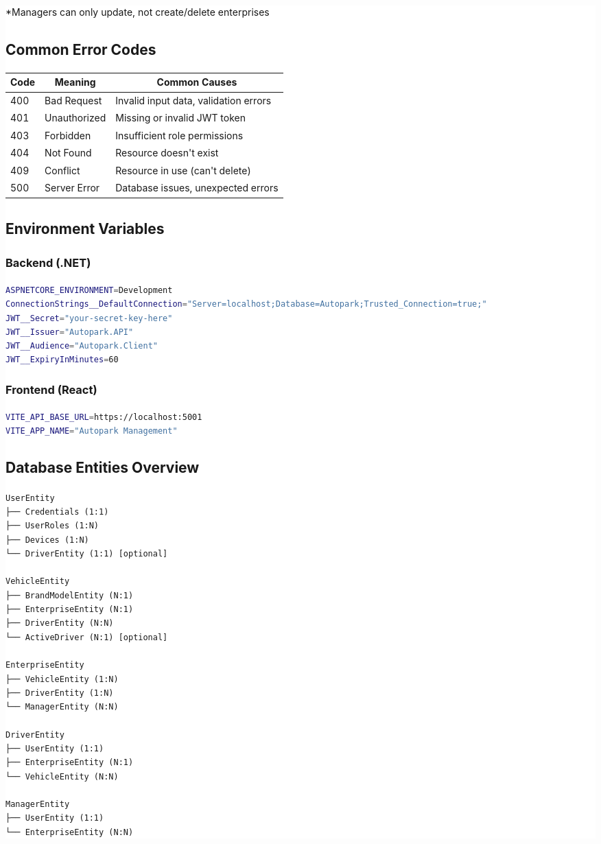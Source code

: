 *Managers can only update, not create/delete enterprises

## Common Error Codes

| Code | Meaning | Common Causes |
|------|---------|---------------|
| 400 | Bad Request | Invalid input data, validation errors |
| 401 | Unauthorized | Missing or invalid JWT token |
| 403 | Forbidden | Insufficient role permissions |
| 404 | Not Found | Resource doesn't exist |
| 409 | Conflict | Resource in use (can't delete) |
| 500 | Server Error | Database issues, unexpected errors |

## Environment Variables

### Backend (.NET)
```bash
ASPNETCORE_ENVIRONMENT=Development
ConnectionStrings__DefaultConnection="Server=localhost;Database=Autopark;Trusted_Connection=true;"
JWT__Secret="your-secret-key-here"
JWT__Issuer="Autopark.API"
JWT__Audience="Autopark.Client"
JWT__ExpiryInMinutes=60
```

### Frontend (React)
```bash
VITE_API_BASE_URL=https://localhost:5001
VITE_APP_NAME="Autopark Management"
```

## Database Entities Overview

```
UserEntity
├── Credentials (1:1)
├── UserRoles (1:N)
├── Devices (1:N)
└── DriverEntity (1:1) [optional]

VehicleEntity
├── BrandModelEntity (N:1)
├── EnterpriseEntity (N:1)
├── DriverEntity (N:N)
└── ActiveDriver (N:1) [optional]

EnterpriseEntity
├── VehicleEntity (1:N)
├── DriverEntity (1:N)
└── ManagerEntity (N:N)

DriverEntity
├── UserEntity (1:1)
├── EnterpriseEntity (N:1)
└── VehicleEntity (N:N)

ManagerEntity
├── UserEntity (1:1)
└── EnterpriseEntity (N:N)
```